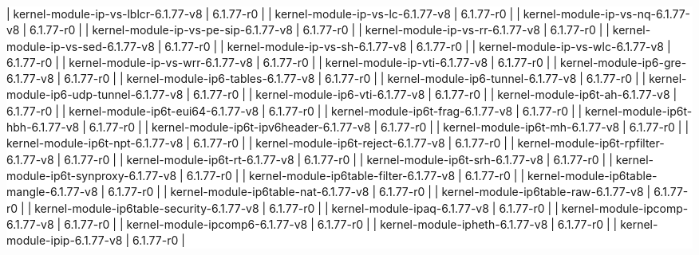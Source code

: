 | kernel-module-ip-vs-lblcr-6.1.77-v8 | 6.1.77-r0 |
| kernel-module-ip-vs-lc-6.1.77-v8 | 6.1.77-r0 |
| kernel-module-ip-vs-nq-6.1.77-v8 | 6.1.77-r0 |
| kernel-module-ip-vs-pe-sip-6.1.77-v8 | 6.1.77-r0 |
| kernel-module-ip-vs-rr-6.1.77-v8 | 6.1.77-r0 |
| kernel-module-ip-vs-sed-6.1.77-v8 | 6.1.77-r0 |
| kernel-module-ip-vs-sh-6.1.77-v8 | 6.1.77-r0 |
| kernel-module-ip-vs-wlc-6.1.77-v8 | 6.1.77-r0 |
| kernel-module-ip-vs-wrr-6.1.77-v8 | 6.1.77-r0 |
| kernel-module-ip-vti-6.1.77-v8 | 6.1.77-r0 |
| kernel-module-ip6-gre-6.1.77-v8 | 6.1.77-r0 |
| kernel-module-ip6-tables-6.1.77-v8 | 6.1.77-r0 |
| kernel-module-ip6-tunnel-6.1.77-v8 | 6.1.77-r0 |
| kernel-module-ip6-udp-tunnel-6.1.77-v8 | 6.1.77-r0 |
| kernel-module-ip6-vti-6.1.77-v8 | 6.1.77-r0 |
| kernel-module-ip6t-ah-6.1.77-v8 | 6.1.77-r0 |
| kernel-module-ip6t-eui64-6.1.77-v8 | 6.1.77-r0 |
| kernel-module-ip6t-frag-6.1.77-v8 | 6.1.77-r0 |
| kernel-module-ip6t-hbh-6.1.77-v8 | 6.1.77-r0 |
| kernel-module-ip6t-ipv6header-6.1.77-v8 | 6.1.77-r0 |
| kernel-module-ip6t-mh-6.1.77-v8 | 6.1.77-r0 |
| kernel-module-ip6t-npt-6.1.77-v8 | 6.1.77-r0 |
| kernel-module-ip6t-reject-6.1.77-v8 | 6.1.77-r0 |
| kernel-module-ip6t-rpfilter-6.1.77-v8 | 6.1.77-r0 |
| kernel-module-ip6t-rt-6.1.77-v8 | 6.1.77-r0 |
| kernel-module-ip6t-srh-6.1.77-v8 | 6.1.77-r0 |
| kernel-module-ip6t-synproxy-6.1.77-v8 | 6.1.77-r0 |
| kernel-module-ip6table-filter-6.1.77-v8 | 6.1.77-r0 |
| kernel-module-ip6table-mangle-6.1.77-v8 | 6.1.77-r0 |
| kernel-module-ip6table-nat-6.1.77-v8 | 6.1.77-r0 |
| kernel-module-ip6table-raw-6.1.77-v8 | 6.1.77-r0 |
| kernel-module-ip6table-security-6.1.77-v8 | 6.1.77-r0 |
| kernel-module-ipaq-6.1.77-v8 | 6.1.77-r0 |
| kernel-module-ipcomp-6.1.77-v8 | 6.1.77-r0 |
| kernel-module-ipcomp6-6.1.77-v8 | 6.1.77-r0 |
| kernel-module-ipheth-6.1.77-v8 | 6.1.77-r0 |
| kernel-module-ipip-6.1.77-v8 | 6.1.77-r0 |